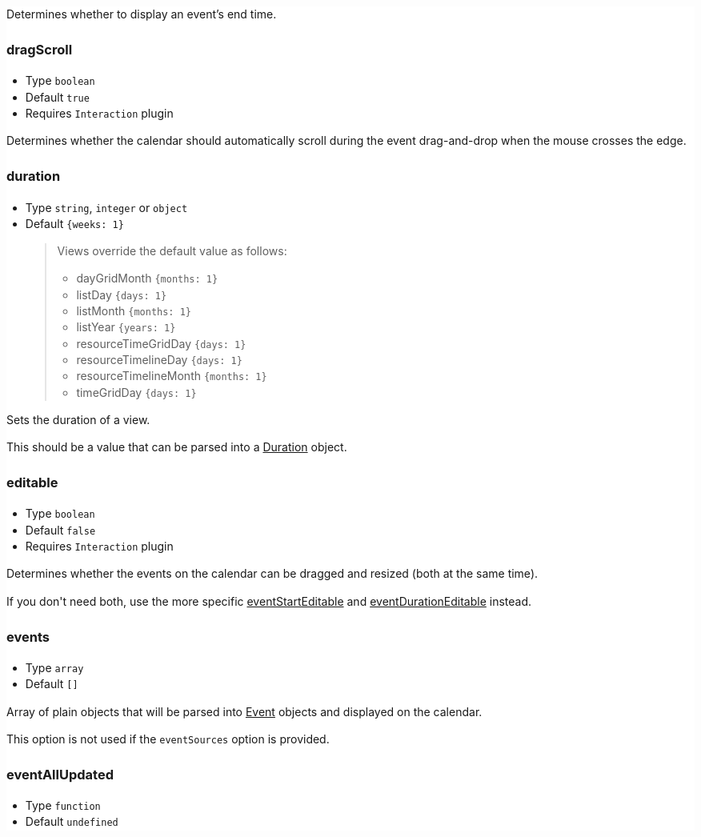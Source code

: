 Determines whether to display an event’s end time.

### dragScroll

- Type `boolean`
- Default `true`
- Requires `Interaction` plugin

Determines whether the calendar should automatically scroll during the event drag-and-drop when the mouse crosses the edge.

### duration

- Type `string`, `integer` or `object`
- Default `{weeks: 1}`
  > Views override the default value as follows:
  >
  > - dayGridMonth `{months: 1}`
  > - listDay `{days: 1}`
  > - listMonth `{months: 1}`
  > - listYear `{years: 1}`
  > - resourceTimeGridDay `{days: 1}`
  > - resourceTimelineDay `{days: 1}`
  > - resourceTimelineMonth `{months: 1}`
  > - timeGridDay `{days: 1}`

Sets the duration of a view.

This should be a value that can be parsed into a [Duration](#duration-object) object.

### editable

- Type `boolean`
- Default `false`
- Requires `Interaction` plugin

Determines whether the events on the calendar can be dragged and resized (both at the same time).

If you don't need both, use the more specific [eventStartEditable](#eventstarteditable) and [eventDurationEditable](#eventdurationeditable) instead.

### events

- Type `array`
- Default `[]`

Array of plain objects that will be parsed into [Event](#event-object) objects and displayed on the calendar.

This option is not used if the `eventSources` option is provided.

### eventAllUpdated

- Type `function`
- Default `undefined`
